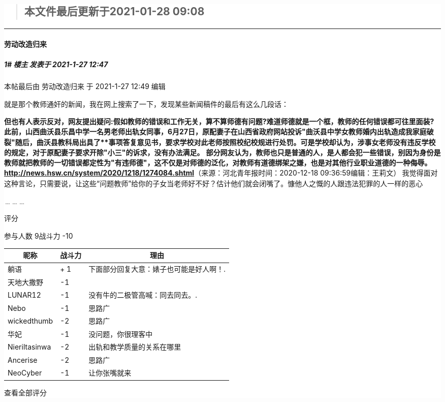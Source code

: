 > ## **本文件最后更新于2021-01-28 09:08** 



*****

####  劳动改造归来  
##### 1#       楼主       发表于 2021-1-27 12:47



 本帖最后由 劳动改造归来 于 2021-1-27 12:49 编辑 

就是那个教师通奸的新闻，我在网上搜索了一下，发现某些新闻稿件的最后有这么几段话：

<strong>但也有人表示反对，网友提出疑问:假如教师的错误和工作无关，算不算师德有问题?难道师德就是一个框，教师的任何错误都可往里面装?</strong><strong>此前，山西曲沃县乐昌中学一名男老师出轨女同事，6月27日，原配妻子在山西省政府网站投诉"曲沃县中学女教师婚内出轨造成我家庭破裂"随后，曲沃县教科局出具了**事项答复意见书，要求学校对此老师按照校纪校规进行处罚。可是学校却认为，涉事女老师没有违反学校的规定，对于原配妻子要求开除"小三"的诉求，没有办法满足。</strong>
<strong>部分网友认为，教师也只是普通的人，是人都会犯一些错误，别因为身份是教师就把教师的一切错误都定性为"有违师德"，这不仅是对师德的泛化，对教师有道德绑架之嫌，也是对其他行业职业道德的一种侮辱。</strong><strong>
</strong><strong>http://news.hsw.cn/system/2020/1218/1274084.shtml</strong>（来源：河北青年报时间：2020-12-18 09:36:59编辑：王莉文）<strong>
</strong>我觉得面对这种言论，只需要说，让这些“问题教师”给你的子女当老师好不好？估计他们就会闭嘴了。慷他人之慨的人跟违法犯罪的人一样的恶心



﹍﹍﹍

评分





 参与人数 9战斗力 -10

|昵称|战斗力|理由|
|----|---|---|
| 躺语| + 1|下面部分回复大意：婊子也可能是好人啊！.|
| 天地大撒野|-1||
| LUNAR12|-1|没有牛的二极管高喊：同去同去。.|
| Nebo|-1|思路广|
| wickedthumb|-2|思路广|
| 华妃|-1|没问题，你很理客中|
| Nieriltasinwa|-2|出轨和教学质量的关系在哪里|
| Ancerise|-2|思路广|
| NeoCyber|-1|让你张嘴就来|



查看全部评分




